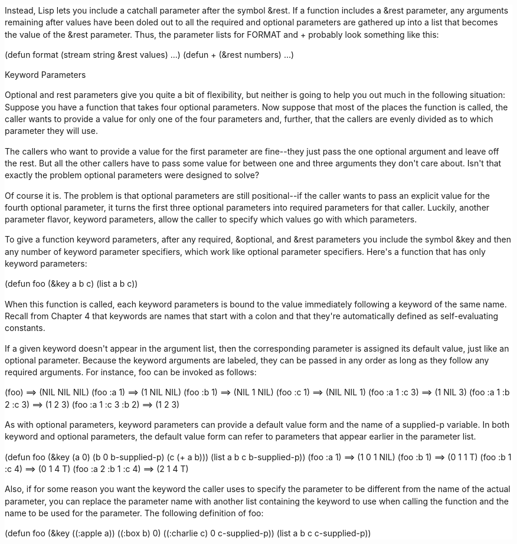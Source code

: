 Instead, Lisp lets you include a catchall parameter after the symbol &rest. If a function includes a &rest parameter, any arguments remaining after values have been doled out to all the required and optional parameters are gathered up into a list that becomes the value of the &rest parameter. Thus, the parameter lists for FORMAT and + probably look something like this:

(defun format (stream string &rest values) ...) (defun + (&rest numbers) ...)

Keyword Parameters

Optional and rest parameters give you quite a bit of flexibility, but neither is going to help you out much in the following situation: Suppose you have a function that takes four optional parameters. Now suppose that most of the places the function is called, the caller wants to provide a value for only one of the four parameters and, further, that the callers are evenly divided as to which parameter they will use.

The callers who want to provide a value for the first parameter are fine--they just pass the one optional argument and leave off the rest. But all the other callers have to pass some value for between one and three arguments they don't care about. Isn't that exactly the problem optional parameters were designed to solve?

Of course it is. The problem is that optional parameters are still positional--if the caller wants to pass an explicit value for the fourth optional parameter, it turns the first three optional parameters into required parameters for that caller. Luckily, another parameter flavor, keyword parameters, allow the caller to specify which values go with which parameters.

To give a function keyword parameters, after any required, &optional, and &rest parameters you include the symbol &key and then any number of keyword parameter specifiers, which work like optional parameter specifiers. Here's a function that has only keyword parameters:

(defun foo (&key a b c) (list a b c))

When this function is called, each keyword parameters is bound to the value immediately following a keyword of the same name. Recall from Chapter 4 that keywords are names that start with a colon and that they're automatically defined as self-evaluating constants.

If a given keyword doesn't appear in the argument list, then the corresponding parameter is assigned its default value, just like an optional parameter. Because the keyword arguments are labeled, they can be passed in any order as long as they follow any required arguments. For instance, foo can be invoked as follows:

(foo) ==> (NIL NIL NIL) (foo :a 1) ==> (1 NIL NIL) (foo :b 1) ==> (NIL 1 NIL) (foo :c 1) ==> (NIL NIL 1) (foo :a 1 :c 3) ==> (1 NIL 3) (foo :a 1 :b 2 :c 3) ==> (1 2 3) (foo :a 1 :c 3 :b 2) ==> (1 2 3)

As with optional parameters, keyword parameters can provide a default value form and the name of a supplied-p variable. In both keyword and optional parameters, the default value form can refer to parameters that appear earlier in the parameter list.

(defun foo (&key (a 0) (b 0 b-supplied-p) (c (+ a b))) (list a b c b-supplied-p)) (foo :a 1) ==> (1 0 1 NIL) (foo :b 1) ==> (0 1 1 T) (foo :b 1 :c 4) ==> (0 1 4 T) (foo :a 2 :b 1 :c 4) ==> (2 1 4 T)

Also, if for some reason you want the keyword the caller uses to specify the parameter to be different from the name of the actual parameter, you can replace the parameter name with another list containing the keyword to use when calling the function and the name to be used for the parameter. The following definition of foo:

(defun foo (&key ((:apple a)) ((:box b) 0) ((:charlie c) 0 c-supplied-p)) (list a b c c-supplied-p))
